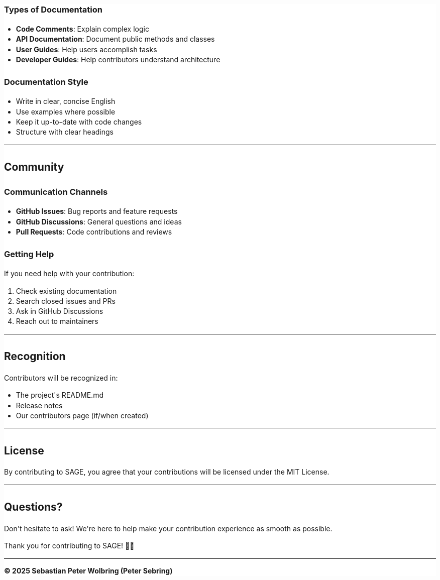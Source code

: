 ### Types of Documentation

- **Code Comments**: Explain complex logic
- **API Documentation**: Document public methods and classes
- **User Guides**: Help users accomplish tasks
- **Developer Guides**: Help contributors understand architecture

### Documentation Style

- Write in clear, concise English
- Use examples where possible
- Keep it up-to-date with code changes
- Structure with clear headings

---

## Community

### Communication Channels

- **GitHub Issues**: Bug reports and feature requests
- **GitHub Discussions**: General questions and ideas
- **Pull Requests**: Code contributions and reviews

### Getting Help

If you need help with your contribution:

1. Check existing documentation
2. Search closed issues and PRs
3. Ask in GitHub Discussions
4. Reach out to maintainers

---

## Recognition

Contributors will be recognized in:
- The project's README.md
- Release notes
- Our contributors page (if/when created)

---

## License

By contributing to SAGE, you agree that your contributions will be licensed under the MIT License.

---

## Questions?

Don't hesitate to ask! We're here to help make your contribution experience as smooth as possible.

Thank you for contributing to SAGE! 🎨✨

---

**© 2025 Sebastian Peter Wolbring (Peter Sebring)**